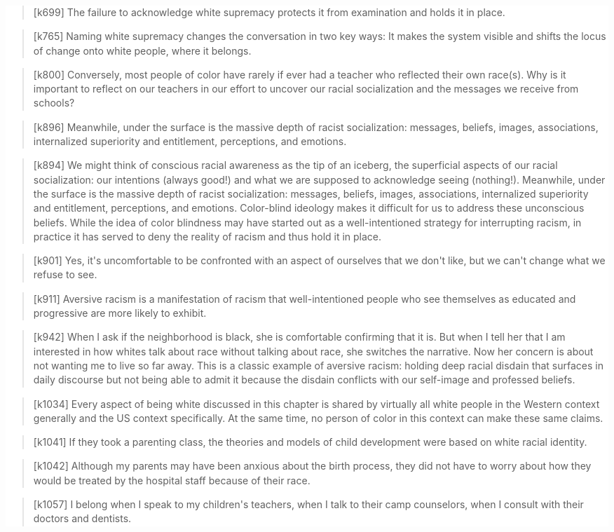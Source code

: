 > [k699] The failure to acknowledge white supremacy protects it from
> examination and holds it in place.

> [k765] Naming white supremacy changes the conversation in two key ways:
> It makes the system visible and shifts the locus of change onto white
> people, where it belongs.

> [k800] Conversely, most people of color have rarely if ever had a teacher
> who reflected their own race(s). Why is it important to reflect on our
> teachers in our effort to uncover our racial socialization and the
> messages we receive from schools?

> [k896] Meanwhile, under the surface is the massive depth of racist
> socialization: messages, beliefs, images, associations, internalized
> superiority and entitlement, perceptions, and emotions.

> [k894] We might think of conscious racial awareness as the tip of an
> iceberg, the superficial aspects of our racial socialization: our
> intentions (always good!) and what we are supposed to acknowledge seeing
> (nothing!). Meanwhile, under the surface is the massive depth of racist
> socialization: messages, beliefs, images, associations, internalized
> superiority and entitlement, perceptions, and emotions. Color-blind
> ideology makes it difficult for us to address these unconscious beliefs.
> While the idea of color blindness may have started out as a
> well-intentioned strategy for interrupting racism, in practice it has
> served to deny the reality of racism and thus hold it in place.

> [k901] Yes, it's uncomfortable to be confronted with an aspect of
> ourselves that we don't like, but we can't change what we refuse to see.

> [k911] Aversive racism is a manifestation of racism that well-intentioned
> people who see themselves as educated and progressive are more likely to
> exhibit.

> [k942] When I ask if the neighborhood is black, she is comfortable
> confirming that it is. But when I tell her that I am interested in how
> whites talk about race without talking about race, she switches the
> narrative. Now her concern is about not wanting me to live so far away.
> This is a classic example of aversive racism: holding deep racial disdain
> that surfaces in daily discourse but not being able to admit it because
> the disdain conflicts with our self-image and professed beliefs.

> [k1034] Every aspect of being white discussed in this chapter is shared
> by virtually all white people in the Western context generally and the US
> context specifically. At the same time, no person of color in this
> context can make these same claims.

> [k1041] If they took a parenting class, the theories and models of child
> development were based on white racial identity.

> [k1042] Although my parents may have been anxious about the birth
> process, they did not have to worry about how they would be treated by
> the hospital staff because of their race.

> [k1057] I belong when I speak to my children's teachers, when I talk to
> their camp counselors, when I consult with their doctors and dentists.
